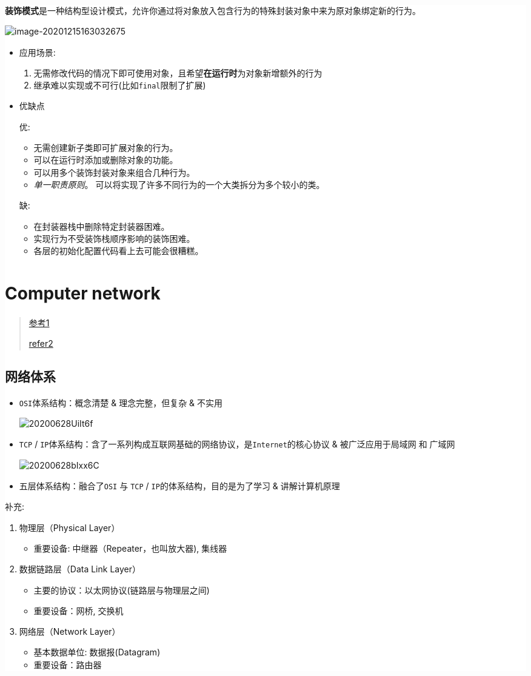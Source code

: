**装饰模式**是一种结构型设计模式，允许你通过将对象放入包含行为的特殊封装对象中来为原对象绑定新的行为。

![image-20201215163032675](https://ipic-1300911741.oss-cn-shanghai.aliyuncs.com/uPic/20201215163032.png)

- 应用场景:

    1. 无需修改代码的情况下即可使用对象，且希望**在运行时**为对象新增额外的行为
    2. 继承难以实现或不可行(比如`final`限制了扩展)

- 优缺点

    优: 

    -  无需创建新子类即可扩展对象的行为。
    -  可以在运行时添加或删除对象的功能。
    -  可以用多个装饰封装对象来组合几种行为。
    -  *单一职责原则*。 可以将实现了许多不同行为的一个大类拆分为多个较小的类。

    缺:

    -  在封装器栈中删除特定封装器困难。
    -  实现行为不受装饰栈顺序影响的装饰困难。
    -  各层的初始化配置代码看上去可能会很糟糕。

# Computer network

> [参考1](https://juejin.im/post/5ad7e6c35188252ebd06acfa)
>
> [refer2](https://www.cnblogs.com/maybe2030/p/4781555.html)

## 网络体系

- `OSI`体系结构：概念清楚 & 理念完整，但复杂 & 不实用

  ![20200628UiIt6f](https://ipic-1300911741.oss-cn-shanghai.aliyuncs.com/uPic/20200628UiIt6f.jpg)

- `TCP` / `IP`体系结构：含了一系列构成互联网基础的网络协议，是`Internet`的核心协议 & 被广泛应用于局域网 和 广域网

  ![20200628bIxx6C](https://ipic-1300911741.oss-cn-shanghai.aliyuncs.com/uPic/20200628bIxx6C.jpg)

- 五层体系结构：融合了`OSI` 与 `TCP` / `IP`的体系结构，目的是为了学习 & 讲解计算机原理

补充:

1. 物理层（Physical Layer）

   - 重要设备: 中继器（Repeater，也叫放大器), 集线器

2. 数据链路层（Data Link Layer）

   - 主要的协议：以太网协议(链路层与物理层之间)

   - 重要设备：网桥, 交换机

3. 网络层（Network Layer）

   - 基本数据单位: 数据报(Datagram)
   - 重要设备：路由器
